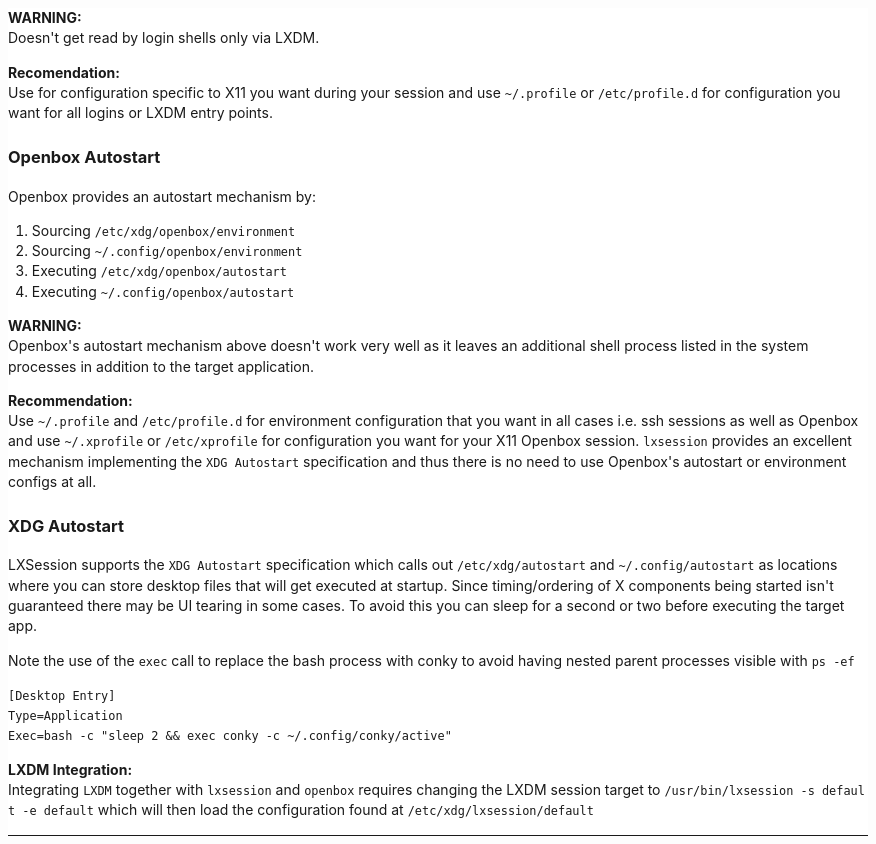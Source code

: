 **WARNING:**  
Doesn't get read by login shells only via LXDM.

**Recomendation:**  
Use for configuration specific to X11 you want during your session and use `~/.profile` or
`/etc/profile.d` for configuration you want for all logins or LXDM entry points.

### Openbox Autostart
Openbox provides an autostart mechanism by:
1. Sourcing `/etc/xdg/openbox/environment`
2. Sourcing `~/.config/openbox/environment`
3. Executing `/etc/xdg/openbox/autostart`
4. Executing `~/.config/openbox/autostart`

**WARNING:**  
Openbox's autostart mechanism above doesn't work very well as it leaves an additional
shell process listed in the system processes in addition to the target application.

**Recommendation:**  
Use `~/.profile` and `/etc/profile.d` for environment configuration that you want in all cases i.e.
ssh sessions as well as Openbox and use `~/.xprofile` or `/etc/xprofile` for configuration you want
for your X11 Openbox session. `lxsession` provides an excellent mechanism implementing the `XDG Autostart`
specification and thus there is no need to use Openbox's autostart or environment configs at all.

### XDG Autostart
LXSession supports the `XDG Autostart` specification which calls out `/etc/xdg/autostart` and
`~/.config/autostart` as locations where you can store desktop files that will get executed at
startup.  Since timing/ordering of X components being started isn't guaranteed there may be UI
tearing in some cases. To avoid this you can sleep for a second or two before executing the target
app.

Note the use of the `exec` call to replace the bash process with conky to avoid having nested
parent processes visible with `ps -ef`
```
[Desktop Entry]
Type=Application
Exec=bash -c "sleep 2 && exec conky -c ~/.config/conky/active"
```
**LXDM Integration:**  
Integrating `LXDM` together with `lxsession` and `openbox` requires changing the LXDM session target
to `/usr/bin/lxsession -s default -e default` which will then load the configuration found at 
`/etc/xdg/lxsession/default`


---


